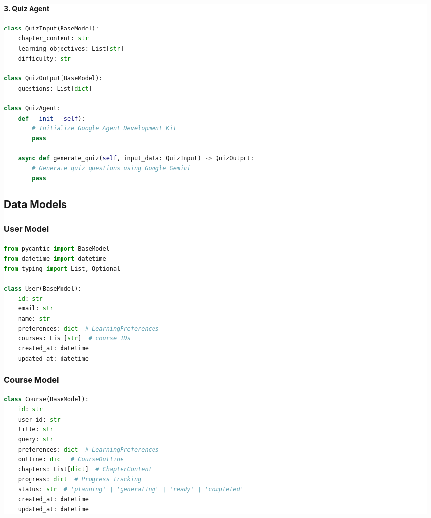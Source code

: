 #### 3. Quiz Agent
```python
class QuizInput(BaseModel):
    chapter_content: str
    learning_objectives: List[str]
    difficulty: str

class QuizOutput(BaseModel):
    questions: List[dict]

class QuizAgent:
    def __init__(self):
        # Initialize Google Agent Development Kit
        pass
    
    async def generate_quiz(self, input_data: QuizInput) -> QuizOutput:
        # Generate quiz questions using Google Gemini
        pass
```

## Data Models

### User Model
```python
from pydantic import BaseModel
from datetime import datetime
from typing import List, Optional

class User(BaseModel):
    id: str
    email: str
    name: str
    preferences: dict  # LearningPreferences
    courses: List[str]  # course IDs
    created_at: datetime
    updated_at: datetime
```

### Course Model
```python
class Course(BaseModel):
    id: str
    user_id: str
    title: str
    query: str
    preferences: dict  # LearningPreferences
    outline: dict  # CourseOutline
    chapters: List[dict]  # ChapterContent
    progress: dict  # Progress tracking
    status: str  # 'planning' | 'generating' | 'ready' | 'completed'
    created_at: datetime
    updated_at: datetime
```
